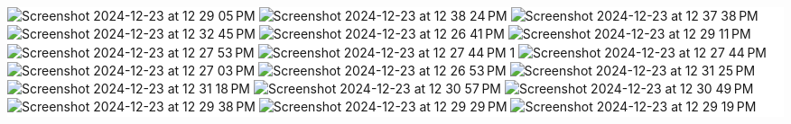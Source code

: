 <img width="1440" alt="Screenshot 2024-12-23 at 12 29 05 PM" src="https://github.com/user-attachments/assets/76775f4b-2890-4410-af39-18f04210646f" />
<img width="706" alt="Screenshot 2024-12-23 at 12 38 24 PM" src="https://github.com/user-attachments/assets/fddf32ce-c48a-4c57-9e2b-c6fe497ccaa5" />
<img width="1440" alt="Screenshot 2024-12-23 at 12 37 38 PM" src="https://github.com/user-attachments/assets/6df54c6d-b7a9-490a-b727-7b6f54e3bea1" />
<img width="1440" alt="Screenshot 2024-12-23 at 12 32 45 PM" src="https://github.com/user-attachments/assets/d36250e4-dbfa-44d0-9c19-a10a7c570e58" />
<img width="1440" alt="Screenshot 2024-12-23 at 12 26 41 PM" src="https://github.com/user-attachments/assets/6d88a301-e364-4c5a-9143-7710f85813e3" />
<img wi<img width="1440" alt="Screenshot 2024-12-23 at 12 29 11 PM" src="https://github.com/user-attachments/assets/c7a44203-f171-44b2-9e4b-f9647a375e79" />
<img width="1440" alt="Screenshot 2024-12-23 at 12 27 53 PM" src="https://github.com/user-attachments/assets/dce084bc-ef65-4268-bd2e-69cdfa9209f5" />
<img width="1440" alt="Screenshot 2024-12-23 at 12 27 44 PM 1" src="https://github.com/user-attachments/assets/1c86e440-b88f-42e9-8176-b470d8084203" />
<img width="1440" alt="Screenshot 2024-12-23 at 12 27 44 PM" src="https://github.com/user-attachments/assets/5327b0c3-641e-4dcf-b32a-e249c1c13189" />
<img width="1440" alt="Screenshot 2024-12-23 at 12 27 03 PM" src="https://github.com/user-attachments/assets/0a97663a-c58a-43d0-8ed1-d720c3fac1da" />
<img width="1440" alt="Screenshot 2024-12-23 at 12 26 53 PM" src="https://github.com/user-attachments/assets/f27e80aa-a34e-4413-bc04-77d277cdf4e5" />
<img width="1440" alt="Screenshot 2024-12-23 at 12 31 25 PM" src="https://github.com/user-attachments/assets/ffdaaa10-3af0-4728-8f0f-403d35deb115" />
<img width="1440" alt="Screenshot 2024-12-23 at 12 31 18 PM" src="https://github.com/user-attachments/assets/be75b81b-1cad-4484-8271-7f4e4a9724ff" />
<img width="1440" alt="Screenshot 2024-12-23 at 12 30 57 PM" src="https://github.com/user-attachments/assets/6c116cc8-1f09-40aa-9dfb-ee934262a166" />
<img width="1440" alt="Screenshot 2024-12-23 at 12 30 49 PM" src="https://github.com/user-attachments/assets/b03810a3-733b-4c6f-b8e1-9eff0057d826" />
<img width="1440" alt="Screenshot 2024-12-23 at 12 29 38 PM" src="https://github.com/user-attachments/assets/d4e37e99-1e86-4aab-8095-7646694cb10a" />
<img width="1440" alt="Screenshot 2024-12-23 at 12 29 29 PM" src="https://github.com/user-attachments/assets/b12cb843-837e-47c7-a4c2-67e099dcea32" />
<img width="1440" alt="Screenshot 2024-12-23 at 12 29 19 PM" src="https://github.com/user-attachments/assets/3c7326af-5a19-4451-9790-edde6d27f147" />
